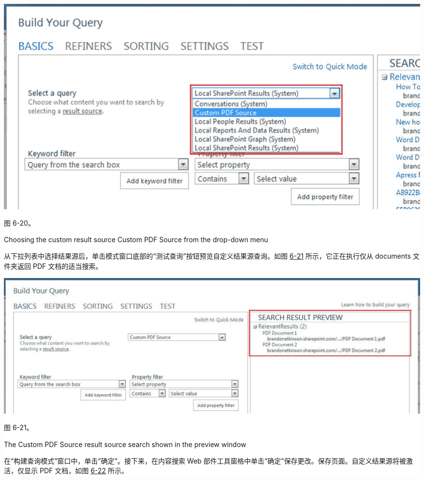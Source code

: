 ![A978-1-4842-0544-0_6_Fig20_HTML.jpg](img/A978-1-4842-0544-0_6_Fig20_HTML.jpg)

图 6-20。

Choosing the custom result source Custom PDF Source from the drop-down menu

从下拉列表中选择结果源后，单击模式窗口底部的“测试查询”按钮预览自定义结果源查询。如图 [6-21](#Fig21) 所示，它正在执行仅从 documents 文件夹返回 PDF 文档的适当搜索。

![A978-1-4842-0544-0_6_Fig21_HTML.jpg](img/A978-1-4842-0544-0_6_Fig21_HTML.jpg)

图 6-21。

The Custom PDF Source result source search shown in the preview window

在“构建查询模式”窗口中，单击“确定”。接下来，在内容搜索 Web 部件工具窗格中单击“确定”保存更改。保存页面。自定义结果源将被激活，仅显示 PDF 文档，如图 [6-22](#Fig22) 所示。
